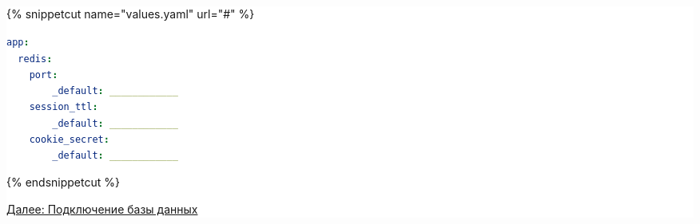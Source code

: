 {% snippetcut name="values.yaml" url="#" %}
```yaml
app:
  redis:
    port:
        _default: ____________
    session_ttl:
        _default: ____________
    cookie_secret:
        _default: ____________
```
{% endsnippetcut %}

<div>
    <a href="080-database.html" class="nav-btn">Далее: Подключение базы данных</a>
</div>
